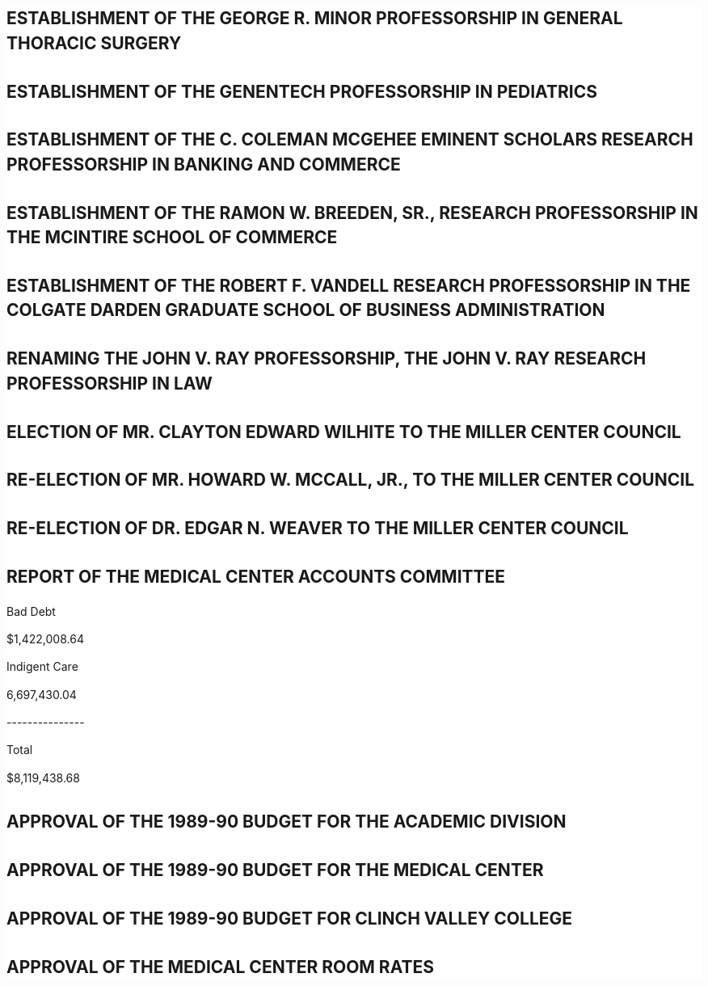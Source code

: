 ESTABLISHMENT OF THE GEORGE R. MINOR PROFESSORSHIP IN GENERAL THORACIC SURGERY
------------------------------------------------------------------------------

ESTABLISHMENT OF THE GENENTECH PROFESSORSHIP IN PEDIATRICS
----------------------------------------------------------

ESTABLISHMENT OF THE C. COLEMAN MCGEHEE EMINENT SCHOLARS RESEARCH PROFESSORSHIP IN BANKING AND COMMERCE
-------------------------------------------------------------------------------------------------------

ESTABLISHMENT OF THE RAMON W. BREEDEN, SR., RESEARCH PROFESSORSHIP IN THE MCINTIRE SCHOOL OF COMMERCE
-----------------------------------------------------------------------------------------------------

ESTABLISHMENT OF THE ROBERT F. VANDELL RESEARCH PROFESSORSHIP IN THE COLGATE DARDEN GRADUATE SCHOOL OF BUSINESS ADMINISTRATION
------------------------------------------------------------------------------------------------------------------------------

RENAMING THE JOHN V. RAY PROFESSORSHIP, THE JOHN V. RAY RESEARCH PROFESSORSHIP IN LAW
-------------------------------------------------------------------------------------

ELECTION OF MR. CLAYTON EDWARD WILHITE TO THE MILLER CENTER COUNCIL
-------------------------------------------------------------------

RE-ELECTION OF MR. HOWARD W. MCCALL, JR., TO THE MILLER CENTER COUNCIL
----------------------------------------------------------------------

RE-ELECTION OF DR. EDGAR N. WEAVER TO THE MILLER CENTER COUNCIL
---------------------------------------------------------------

REPORT OF THE MEDICAL CENTER ACCOUNTS COMMITTEE
-----------------------------------------------

Bad Debt

$1,422,008.64

Indigent Care

6,697,430.04

\---------------

Total

$8,119,438.68

APPROVAL OF THE 1989-90 BUDGET FOR THE ACADEMIC DIVISION
--------------------------------------------------------

APPROVAL OF THE 1989-90 BUDGET FOR THE MEDICAL CENTER
-----------------------------------------------------

APPROVAL OF THE 1989-90 BUDGET FOR CLINCH VALLEY COLLEGE
--------------------------------------------------------

APPROVAL OF THE MEDICAL CENTER ROOM RATES
-----------------------------------------
